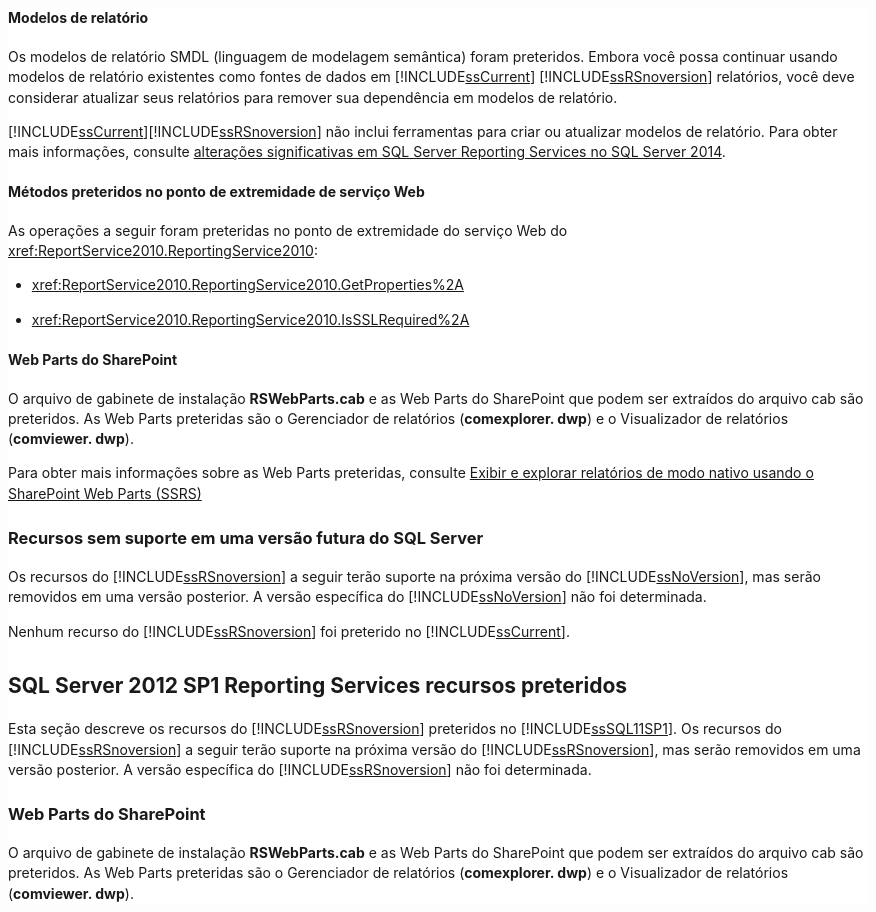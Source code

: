 #### <a name="report-models"></a>Modelos de relatório  
 Os modelos de relatório SMDL (linguagem de modelagem semântica) foram preteridos. Embora você possa continuar usando modelos de relatório existentes como fontes de dados em [!INCLUDE[ssCurrent](../includes/sscurrent-md.md)] [!INCLUDE[ssRSnoversion](../includes/ssrsnoversion-md.md)] relatórios, você deve considerar atualizar seus relatórios para remover sua dependência em modelos de relatório.  
  
 [!INCLUDE[ssCurrent](../includes/sscurrent-md.md)][!INCLUDE[ssRSnoversion](../includes/ssrsnoversion-md.md)] não inclui ferramentas para criar ou atualizar modelos de relatório. Para obter mais informações, consulte [alterações significativas em SQL Server Reporting Services no SQL Server 2014](breaking-changes-in-sql-server-reporting-services-in-sql-server-2016.md).  
  
#### <a name="deprecated-methods-in-the-web-service-endpoint"></a>Métodos preteridos no ponto de extremidade de serviço Web  
 As operações a seguir foram preteridas no ponto de extremidade do serviço Web do <xref:ReportService2010.ReportingService2010>:  
  
-   <xref:ReportService2010.ReportingService2010.GetProperties%2A>  
  
-   <xref:ReportService2010.ReportingService2010.IsSSLRequired%2A>  
  
#### <a name="sharepoint-web-parts"></a>Web Parts do SharePoint  
 O arquivo de gabinete de instalação **RSWebParts.cab** e as Web Parts do SharePoint que podem ser extraídos do arquivo cab são preteridos. As Web Parts preteridas são o Gerenciador de relatórios (**comexplorer. dwp**) e o Visualizador de relatórios (**comviewer. dwp**).  
  
 Para obter mais informações sobre as Web Parts preteridas, consulte [Exibir e explorar relatórios de modo nativo usando o SharePoint Web Parts (SSRS)](https://msdn.microsoft.com/library/ms159772.aspx)  
  
### <a name="features-not-supported-in-a-future-version-of-sql-server"></a>Recursos sem suporte em uma versão futura do SQL Server  
 Os recursos do [!INCLUDE[ssRSnoversion](../includes/ssrsnoversion-md.md)] a seguir terão suporte na próxima versão do [!INCLUDE[ssNoVersion](../includes/ssnoversion-md.md)], mas serão removidos em uma versão posterior. A versão específica do [!INCLUDE[ssNoVersion](../includes/ssnoversion-md.md)] não foi determinada.  
  
 Nenhum recurso do [!INCLUDE[ssRSnoversion](../includes/ssrsnoversion-md.md)] foi preterido no [!INCLUDE[ssCurrent](../includes/sscurrent-md.md)].  
  
##  <a name="bkmk_2012sp1"></a>SQL Server 2012 SP1 Reporting Services recursos preteridos  
 Esta seção descreve os recursos do [!INCLUDE[ssRSnoversion](../includes/ssrsnoversion-md.md)] preteridos no [!INCLUDE[ssSQL11SP1](../includes/sssql11sp1-md.md)]. Os recursos do [!INCLUDE[ssRSnoversion](../includes/ssrsnoversion-md.md)] a seguir terão suporte na próxima versão do [!INCLUDE[ssRSnoversion](../includes/ssrsnoversion-md.md)], mas serão removidos em uma versão posterior. A versão específica do [!INCLUDE[ssRSnoversion](../includes/ssrsnoversion-md.md)] não foi determinada.  
  
### <a name="sharepoint-web-parts"></a>Web Parts do SharePoint  
 O arquivo de gabinete de instalação **RSWebParts.cab** e as Web Parts do SharePoint que podem ser extraídos do arquivo cab são preteridos. As Web Parts preteridas são o Gerenciador de relatórios (**comexplorer. dwp**) e o Visualizador de relatórios (**comviewer. dwp**).  
  